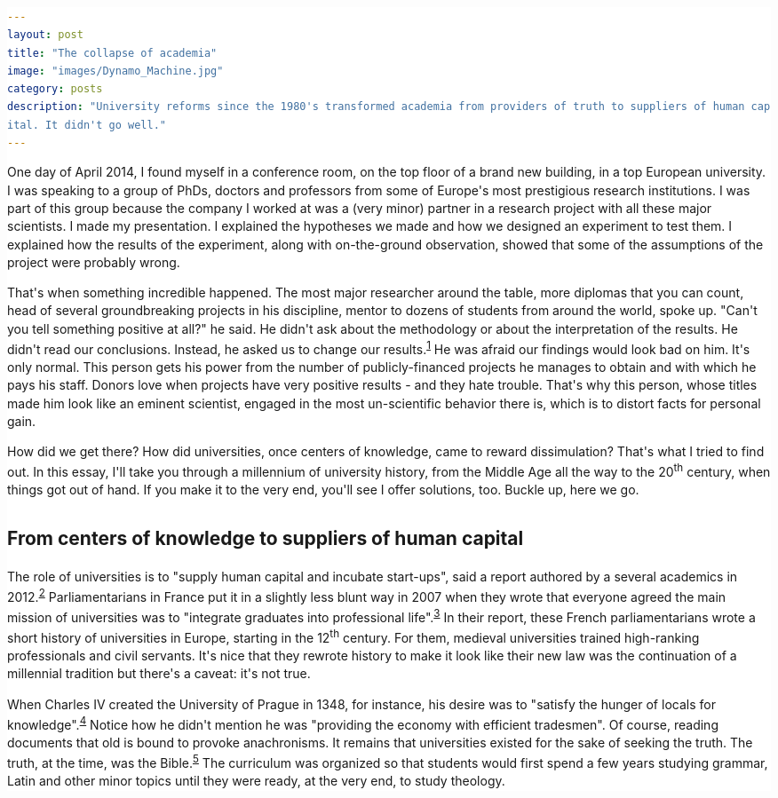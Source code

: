 ```yaml
---
layout: post
title: "The collapse of academia"
image: "images/Dynamo_Machine.jpg"
category: posts
description: "University reforms since the 1980's transformed academia from providers of truth to suppliers of human capital. It didn't go well."
---
```


One day of April 2014, I found myself in a conference room, on the top floor of a brand new building, in a top European university. I was speaking to a group of PhDs, doctors and professors from some of Europe's most prestigious research institutions. I was part of this group because the company I worked at was a (very minor) partner in a research project with all these major scientists. I made my presentation. I explained the hypotheses we made and how we designed an experiment to test them. I explained how the results of the experiment, along with on-the-ground observation, showed that some of the assumptions of the project were probably wrong.

That's when something incredible happened. The most major researcher around the table, more diplomas that you can count, head of several groundbreaking projects in his discipline, mentor to dozens of students from around the world, spoke up. "Can't you tell something positive at all?" he said. He didn't ask about the methodology or about the interpretation of the results. He didn't read our conclusions. Instead, he asked us to change our results.<sup><a name='note_1' id='#note_1' class='note_anchor' href='#foot_1'>1</a></sup> He was afraid our findings would look bad on him. It's only normal. This person gets his power from the number of publicly-financed projects he manages to obtain and with which he pays his staff. Donors love when projects have very positive results - and they hate trouble. That's why this person, whose titles made him look like an eminent scientist, engaged in the most un-scientific behavior there is, which is to distort facts for personal gain.

How did we get there? How did universities, once centers of knowledge, came to reward dissimulation? That's what I tried to find out. In this essay, I'll take you through a millennium of university history, from the Middle Age all the way to the 20<sup>th</sup> century, when things got out of hand. If you make it to the very end, you'll see I offer solutions, too. Buckle up, here we go.

## From centers of knowledge to suppliers of human capital

The role of universities is to "supply human capital and incubate start-ups", said a report authored by a several academics in 2012.<sup><a name='note_2' id='#note_2' class='note_anchor' href='#foot_2'>2</a></sup> Parliamentarians in France put it in a slightly less blunt way in 2007 when they wrote that everyone agreed the main mission of universities was to "integrate graduates into professional life".<sup><a name='note_3' id='#note_3' class='note_anchor' href='#foot_3'>3</a></sup> In their report, these French parliamentarians wrote a short history of universities in Europe, starting in the 12<sup>th</sup> century. For them, medieval universities trained high-ranking professionals and civil servants. It's nice that they rewrote history to make it look like their new law was the continuation of a millennial tradition but there's a caveat: it's not true.

When Charles IV created the University of Prague in 1348, for instance, his desire was to "satisfy the hunger of locals for knowledge".<sup><a name='note_4' id='#note_4' class='note_anchor' href='#foot_4'>4</a></sup> Notice how he didn't mention he was "providing the economy with efficient tradesmen". Of course, reading documents that old is bound to provoke anachronisms. It remains that universities existed for the sake of seeking the truth. The truth, at the time, was the Bible.<sup><a name='note_5' id='#note_5' class='note_anchor' href='#foot_5'>5</a></sup> The curriculum was organized so that students would first spend a few years studying grammar, Latin and other minor topics until they were ready, at the very end, to study theology.
